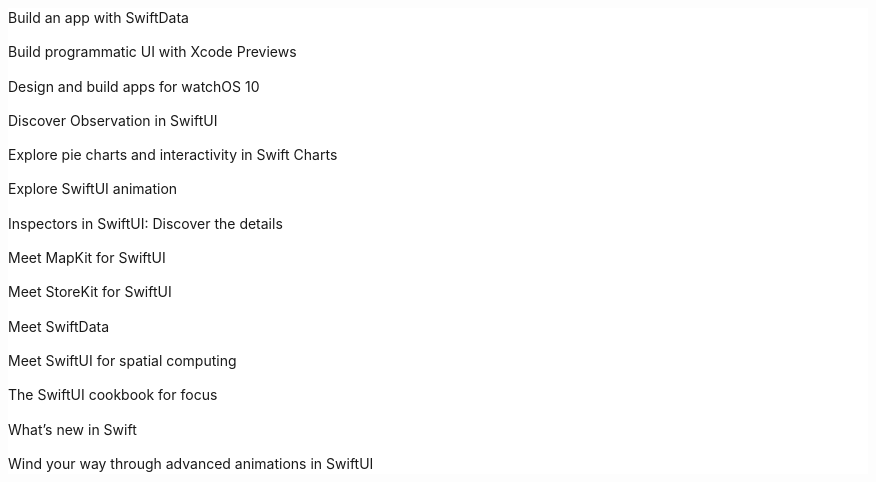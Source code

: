 Build an app with SwiftData

Build programmatic UI with Xcode Previews

Design and build apps for watchOS 10

Discover Observation in SwiftUI

Explore pie charts and interactivity in Swift Charts

Explore SwiftUI animation

Inspectors in SwiftUI: Discover the details

Meet MapKit for SwiftUI

Meet StoreKit for SwiftUI

Meet SwiftData

Meet SwiftUI for spatial computing

The SwiftUI cookbook for focus

What’s new in Swift

Wind your way through advanced animations in SwiftUI
